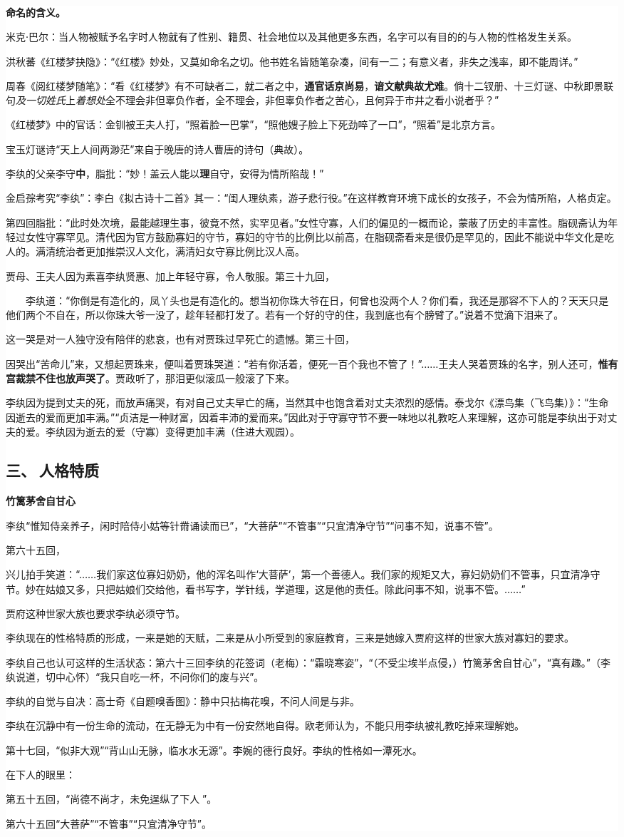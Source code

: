 **命名的含义。**

米克·巴尔：当人物被赋予名字时人物就有了性别、籍贯、社会地位以及其他更多东西，名字可以有目的的与人物的性格发生关系。

洪秋蕃《红楼梦抉隐》：“《红楼》妙处，又莫如命名之切。他书姓名皆随笔杂凑，间有一二；有意义者，非失之浅率，即不能周详。”

周春《阅红楼梦随笔》：“看《红楼梦》有不可缺者二，就二者之中，**通官话京尚易**，**谙文献典故尤难**。倘十二钗册、十三灯谜、中秋即景联句*及一切姓氏*上*着想处*全不理会非但辜负作者，全不理会，非但辜负作者之苦心，且何异于市井之看小说者乎？”

《红楼梦》中的官话：金钏被王夫人打，“照着脸一巴掌”，“照他嫂子脸上下死劲啐了一口”，“照着”是北京方言。

宝玉灯谜诗“天上人间两渺茫”来自于晚唐的诗人曹唐的诗句（典故）。

李纨的父亲李守**中**，脂批：“妙！盖云人能以**理**自守，安得为情所陷哉！”

金启孮考究“李纨”：李白《拟古诗十二首》其一：“闺人理纨素，游子悲行役。”在这样教育环境下成长的女孩子，不会为情所陷，人格贞定。

第四回脂批：“此时处次境，最能越理生事，彼竟不然，实罕见者。”女性守寡，人们的偏见的一概而论，蒙蔽了历史的丰富性。脂砚斋认为年轻过女性守寡罕见。清代因为官方鼓励寡妇的守节，寡妇的守节的比例比以前高，在脂砚斋看来是很仍是罕见的，因此不能说中华文化是吃人的。满清统治者更加推崇汉人文化，满清妇女守寡比例比汉人高。

贾母、王夫人因为素喜李纨贤惠、加上年轻守寡，令人敬服。第三十九回，

　　李纨道：“你倒是有造化的，凤丫头也是有造化的。想当初你珠大爷在日，何曾也没两个人？你们看，我还是那容不下人的？天天只是他们两个不自在，所以你珠大爷一没了，趁年轻都打发了。若有一个好的守的住，我到底也有个膀臂了。”说着不觉滴下泪来了。

这一哭是对一人独守没有陪伴的悲哀，也有对贾珠过早死亡的遗憾。第三十回，

因哭出“苦命儿”来，又想起贾珠来，便叫着贾珠哭道：“若有你活着，便死一百个我也不管了！”……王夫人哭着贾珠的名字，别人还可，**惟有宫裁禁不住也放声哭了**。贾政听了，那泪更似滚瓜一般滚了下来。

李纨因为提到丈夫的死，而放声痛哭，有对自己丈夫早亡的痛，当然其中也饱含着对丈夫浓烈的感情。泰戈尔《漂鸟集（飞鸟集）》：“生命因逝去的爱而更加丰满。”“贞洁是一种财富，因着丰沛的爱而来。”因此对于守寡守节不要一味地以礼教吃人来理解，这亦可能是李纨出于对丈夫的爱。李纨因为逝去的爱（守寡）变得更加丰满（住进大观园）。

## 三、 人格特质

**竹篱茅舍自甘心**

李纨“惟知侍亲养子，闲时陪侍小姑等针黹诵读而已”，“大菩萨”“不管事”“只宜清净守节”“问事不知，说事不管”。

第六十五回，

兴儿拍手笑道：“……我们家这位寡妇奶奶，他的浑名叫作‘大菩萨’，第一个善德人。我们家的规矩又大，寡妇奶奶们不管事，只宜清净守节。妙在姑娘又多，只把姑娘们交给他，看书写字，学针线，学道理，这是他的责任。除此问事不知，说事不管。……”

贾府这种世家大族也要求李纨必须守节。 

 

李纨现在的性格特质的形成，一来是她的天赋，二来是从小所受到的家庭教育，三来是她嫁入贾府这样的世家大族对寡妇的要求。

李纨自己也认可这样的生活状态：第六十三回李纨的花签词（老梅）：“霜晓寒姿”，“（不受尘埃半点侵，）竹篱茅舍自甘心”，“真有趣。”（李纨说道，切中心怀）“我只自吃一杯，不问你们的废与兴”。

李纨的自觉与自决：高士奇《自题嗅香图》：静中只拈梅花嗅，不问人间是与非。

李纨在沉静中有一份生命的流动，在无静无为中有一份安然地自得。欧老师认为，不能只用李纨被礼教吃掉来理解她。

第十七回，“似非大观”“背山山无脉，临水水无源”。李婉的德行良好。李纨的性格如一潭死水。

在下人的眼里：

第五十五回，“尚德不尚才，未免逞纵了下人 ”。

第六十五回“大菩萨”“不管事”“只宜清净守节”。
